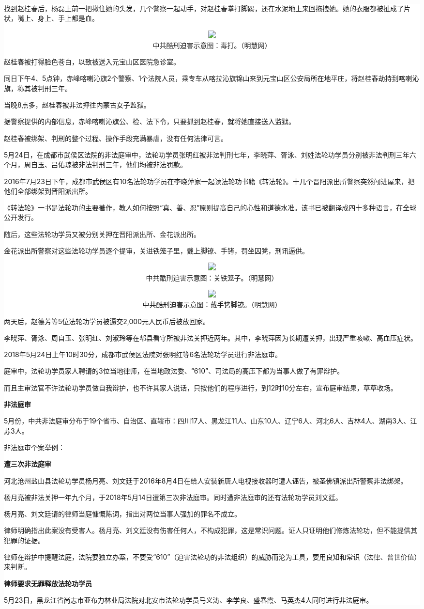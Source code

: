 找到赵桂春后，杨磊上前一把揪住她的头发，几个警察一起动手，对赵桂春拳打脚踢，还在水泥地上来回拖拽她。她的衣服都被扯成了片状，嘴上、身上、手上都是血。

<div align="center"><img src="img/2013-9-24-minghui-torture-beating-ss.jpg" width=330></div>
<div align="center">中共酷刑迫害示意图：毒打。（明慧网）</div><p>

赵桂春被打得脸色苍白，以致被送入元宝山区医院急诊室。

同日下午4、5点钟，赤峰喀喇沁旗2个警察、1个法院人员，乘专车从喀拉沁旗锦山来到元宝山区公安局所在地平庄，将赵桂春劫持到喀喇沁旗，称其被判刑三年。

当晚8点多，赵桂春被非法押往内蒙古女子监狱。

据警察提供的内部信息，赤峰喀喇沁旗公、检、法下令，只要抓到赵桂春，就将她直接送入监狱。

赵桂春被绑架、判刑的整个过程、操作手段充满暴虐，没有任何法律可言。

5月24日，在成都市武侯区法院的非法庭审中，法轮功学员张明红被非法判刑七年，李晓萍、胥泳、刘姓法轮功学员分别被非法判刑三年六个月，周自玉、吕佑琼被非法判刑三年，他们均被非法罚款。

2016年7月23日下午，成都市武侯区有10名法轮功学员在李晓萍家一起读法轮功书籍《转法轮》。十几个晋阳派出所警察突然闯进屋来，把他们全部绑架到晋阳派出所。

《转法轮》一书是法轮功的主要著作，教人如何按照“真、善、忍”原则提高自己的心性和道德水准。该书已被翻译成四十多种语言，在全球公开发行。

随后，这些法轮功学员又被分别关押在晋阳派出所、金花派出所。

金花派出所警察对这些法轮功学员逐个提审，关进铁笼子里，戴上脚镣、手铐，罚坐囚凳，刑讯逼供。

<div align="center"><img src="img/Unknown-2.jpg" width=330></div>
<div align="center">中共酷刑迫害示意图：关铁笼子。（明慧网）</div><p>

<div align="center"><img src="img/kx23nov01_13_big-1.jpg" width=330></div>
<div align="center">中共酷刑迫害示意图：戴手铐脚镣。（明慧网）</div><p>

两天后，赵德芳等5位法轮功学员被逼交2,000元人民币后被放回家。

李晓萍、胥泳、周自玉、张明红、刘淑玲等在郫县看守所被非法关押近两年。其中，李晓萍因为长期遭关押，出现严重咳嗽、高血压症状。

2018年5月24日上午10时30分，成都市武侯区法院对张明红等6名法轮功学员进行非法庭审。

庭审中，法轮功学员家人聘请的3位当地律师，在当地政法委、“610”、司法局的高压下都为当事人做了有罪辩护。

而且主审法官不许法轮功学员做自我辩护，也不许其家人说话，只按他们的程序进行，到12时10分左右，宣布庭审结果，草草收场。

<b>非法庭审</b>

5月份，中共非法庭审分布于19个省市、自治区、直辖市：四川17人、黑龙江11人、山东10人、辽宁6人、河北6人、吉林4人、湖南3人、江苏3人。

非法庭审个案举例：

<b>遭三次非法庭审</b>

河北沧州盐山县法轮功学员杨月亮、刘文廷于2016年8月4日在给人安装新唐人电视接收器时遭人诬告，被圣佛镇派出所警察非法绑架。

杨月亮被非法关押一年九个月，于2018年5月14日遭第三次非法庭审。同时遭非法庭审的还有法轮功学员刘文廷。

杨月亮、刘文廷请的律师当庭慷慨陈词，指出对两位当事人强加的罪名不成立。

律师明确指出此案没有受害人。杨月亮、刘文廷没有伤害任何人，不构成犯罪，这是常识问题。证人只证明他们修炼法轮功，但不能提供其犯罪的证据。

律师在辩护中提醒法庭，法院要独立办案，不要受“610”（迫害法轮功的非法组织）的威胁而沦为工具，要用良知和常识（法律、普世价值）来判断。

<b>律师要求无罪释放法轮功学员</b>

5月23日，黑龙江省尚志市亚布力林业局法院对北安市法轮功学员马义涛、李学良、盛春霞、马英杰4人同时进行非法庭审。
